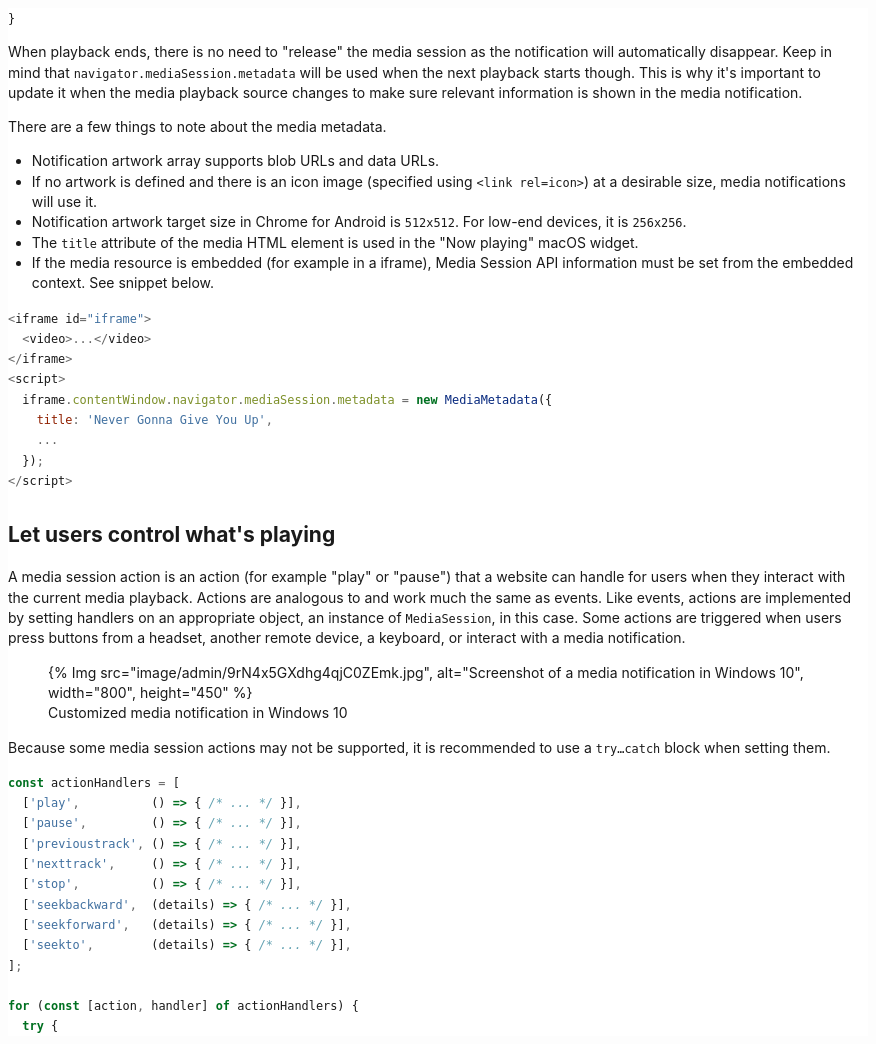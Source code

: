 ```js
}
```

When playback ends, there is no need to "release" the media session as the
notification will automatically disappear. Keep in mind that
`navigator.mediaSession.metadata` will be used when the next playback starts
though. This is why it's important to update it when the media playback source
changes to make sure relevant information is shown in the media notification.

There are a few things to note about the media metadata.

- Notification artwork array supports blob URLs and data URLs.
- If no artwork is defined and there is an icon image (specified using `<link
  rel=icon>`) at a desirable size, media notifications will use it.
- Notification artwork target size in Chrome for Android is `512x512`. For
  low-end devices, it is `256x256`.
- The `title` attribute of the media HTML element is used in the "Now playing"
  macOS widget.
- If the media resource is embedded (for example in a iframe), Media Session API
  information must be set from the embedded context. See snippet below.

```js
<iframe id="iframe">
  <video>...</video>
</iframe>
<script>
  iframe.contentWindow.navigator.mediaSession.metadata = new MediaMetadata({
    title: 'Never Gonna Give You Up',
    ...
  });
</script>
```

## Let users control what's playing

A media session action is an action (for example "play" or "pause") that a website can
handle for users when they interact with the current media playback. Actions are
analogous to and work much the same as events. Like events, actions are
implemented by setting handlers on an appropriate object, an instance of
`MediaSession`, in this case. Some actions are triggered when users press
buttons from a headset, another remote device, a keyboard, or interact with a
media notification.

<figure class="w-figure">
  {% Img src="image/admin/9rN4x5GXdhg4qjC0ZEmk.jpg", alt="Screenshot of a media notification in Windows 10", width="800", height="450" %}
  <figcaption class="w-figcaption">Customized media notification in Windows 10</figcaption>
</figure>

Because some media session actions may not be supported, it is recommended to
use a `try…catch` block when setting them.

```js
const actionHandlers = [
  ['play',          () => { /* ... */ }],
  ['pause',         () => { /* ... */ }],
  ['previoustrack', () => { /* ... */ }],
  ['nexttrack',     () => { /* ... */ }],
  ['stop',          () => { /* ... */ }],
  ['seekbackward',  (details) => { /* ... */ }],
  ['seekforward',   (details) => { /* ... */ }],
  ['seekto',        (details) => { /* ... */ }],
];

for (const [action, handler] of actionHandlers) {
  try {
```

[media hub]: https://blog.google/products/chrome/manage-audio-and-video-in-chrome/
[Chrome OS]: https://www.blog.google/products/chromebooks/whats-new-december2019/
[at least 5 seconds]: https://chromium.googlesource.com/chromium/src/+/5d8eab739eb23c4fd27ba6a18b0e1afc15182321/media/base/media_content_type.cc#10
[Cache API]: /web/fundamentals/instant-and-offline/web-storage/offline-for-pwa
[Media Session samples]: https://googlechrome.github.io/samples/media-session/
[Web Audio API]: /web/updates/2012/02/HTML5-audio-and-the-Web-Audio-API-are-BFFs
[Blender Foundation]: http://www.blender.org/
[Jan Morgenstern's work]: http://www.wavemage.com/category/music/
[PiP window controls]: https://developers.google.com/web/updates/2018/10/watch-video-using-picture-in-picture#show_canvas_element_in_picture-in-picture_window
